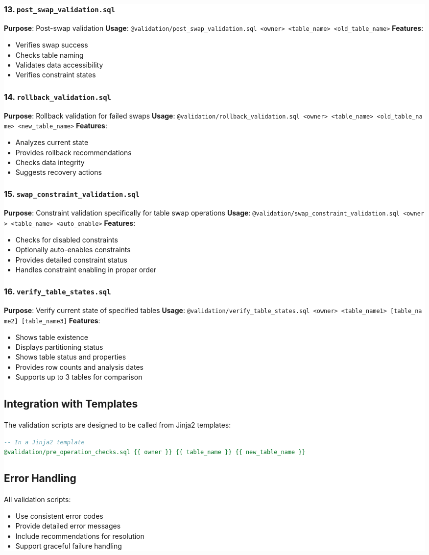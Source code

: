 ### 13. `post_swap_validation.sql`
**Purpose**: Post-swap validation
**Usage**: `@validation/post_swap_validation.sql <owner> <table_name> <old_table_name>`
**Features**:
- Verifies swap success
- Checks table naming
- Validates data accessibility
- Verifies constraint states

### 14. `rollback_validation.sql`
**Purpose**: Rollback validation for failed swaps
**Usage**: `@validation/rollback_validation.sql <owner> <table_name> <old_table_name> <new_table_name>`
**Features**:
- Analyzes current state
- Provides rollback recommendations
- Checks data integrity
- Suggests recovery actions

### 15. `swap_constraint_validation.sql`
**Purpose**: Constraint validation specifically for table swap operations
**Usage**: `@validation/swap_constraint_validation.sql <owner> <table_name> <auto_enable>`
**Features**:
- Checks for disabled constraints
- Optionally auto-enables constraints
- Provides detailed constraint status
- Handles constraint enabling in proper order

### 16. `verify_table_states.sql`
**Purpose**: Verify current state of specified tables
**Usage**: `@validation/verify_table_states.sql <owner> <table_name1> [table_name2] [table_name3]`
**Features**:
- Shows table existence
- Displays partitioning status
- Shows table status and properties
- Provides row counts and analysis dates
- Supports up to 3 tables for comparison

## Integration with Templates

The validation scripts are designed to be called from Jinja2 templates:

```sql
-- In a Jinja2 template
@validation/pre_operation_checks.sql {{ owner }} {{ table_name }} {{ new_table_name }}
```

## Error Handling

All validation scripts:
- Use consistent error codes
- Provide detailed error messages
- Include recommendations for resolution
- Support graceful failure handling
